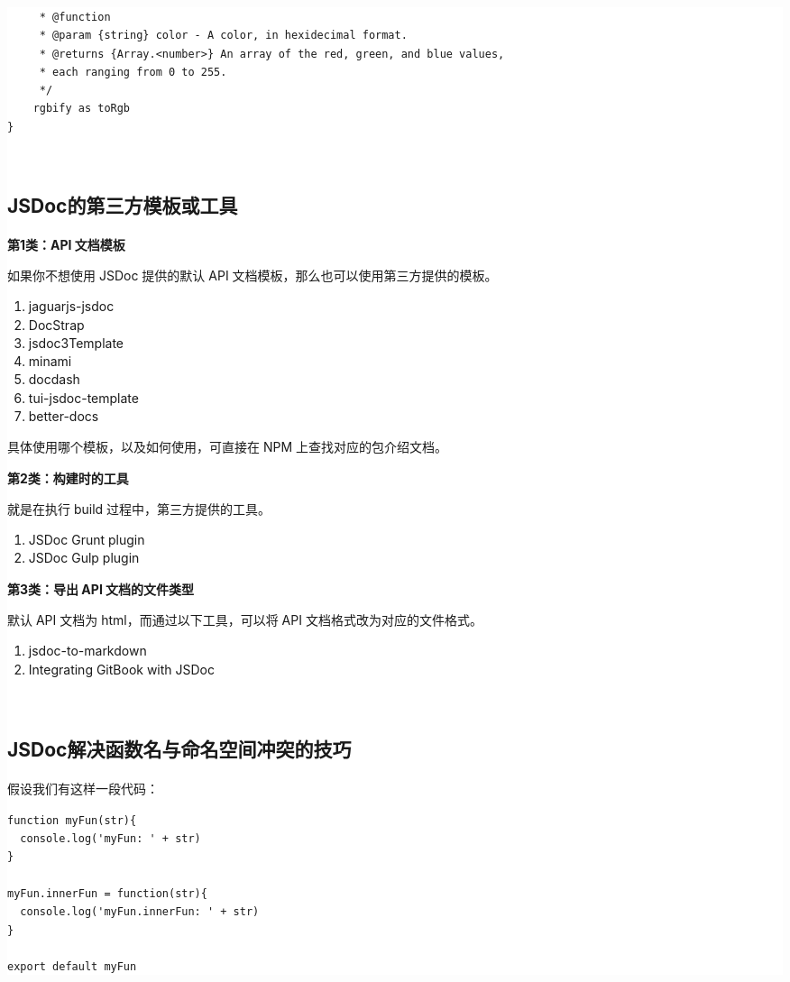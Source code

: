 ```
     * @function
     * @param {string} color - A color, in hexidecimal format.
     * @returns {Array.<number>} An array of the red, green, and blue values,
     * each ranging from 0 to 255.
     */
    rgbify as toRgb
}
```



<br>



## JSDoc的第三方模板或工具

**第1类：API 文档模板**

如果你不想使用 JSDoc 提供的默认 API 文档模板，那么也可以使用第三方提供的模板。

1. jaguarjs-jsdoc
2. DocStrap
3. jsdoc3Template
4. minami
5. docdash
6. tui-jsdoc-template
7. better-docs

具体使用哪个模板，以及如何使用，可直接在 NPM 上查找对应的包介绍文档。



**第2类：构建时的工具**

就是在执行 build 过程中，第三方提供的工具。

1. JSDoc Grunt plugin
2. JSDoc Gulp plugin



**第3类：导出 API 文档的文件类型**

默认 API 文档为 html，而通过以下工具，可以将 API 文档格式改为对应的文件格式。

1. jsdoc-to-markdown
2. Integrating GitBook with JSDoc



<br>

## JSDoc解决函数名与命名空间冲突的技巧

假设我们有这样一段代码：

```
function myFun(str){
  console.log('myFun: ' + str)
}

myFun.innerFun = function(str){
  console.log('myFun.innerFun: ' + str)
}

export default myFun
```
